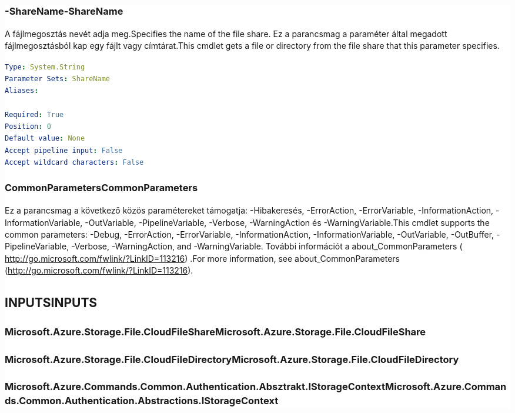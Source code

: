 ### <span data-ttu-id="80f4e-154">-ShareName</span><span class="sxs-lookup"><span data-stu-id="80f4e-154">-ShareName</span></span>
<span data-ttu-id="80f4e-155">A fájlmegosztás nevét adja meg.</span><span class="sxs-lookup"><span data-stu-id="80f4e-155">Specifies the name of the file share.</span></span>
<span data-ttu-id="80f4e-156">Ez a parancsmag a paraméter által megadott fájlmegosztásból kap egy fájlt vagy címtárat.</span><span class="sxs-lookup"><span data-stu-id="80f4e-156">This cmdlet gets a file or directory from the file share that this parameter specifies.</span></span>

```yaml
Type: System.String
Parameter Sets: ShareName
Aliases:

Required: True
Position: 0
Default value: None
Accept pipeline input: False
Accept wildcard characters: False
```

### <span data-ttu-id="80f4e-157">CommonParameters</span><span class="sxs-lookup"><span data-stu-id="80f4e-157">CommonParameters</span></span>
<span data-ttu-id="80f4e-158">Ez a parancsmag a következő közös paramétereket támogatja: -Hibakeresés, -ErrorAction, -ErrorVariable, -InformationAction, -InformationVariable, -OutVariable, -PipelineVariable, -Verbose, -WarningAction és -WarningVariable.</span><span class="sxs-lookup"><span data-stu-id="80f4e-158">This cmdlet supports the common parameters: -Debug, -ErrorAction, -ErrorVariable, -InformationAction, -InformationVariable, -OutVariable, -OutBuffer, -PipelineVariable, -Verbose, -WarningAction, and -WarningVariable.</span></span> <span data-ttu-id="80f4e-159">További információt a about_CommonParameters ( http://go.microsoft.com/fwlink/?LinkID=113216) .</span><span class="sxs-lookup"><span data-stu-id="80f4e-159">For more information, see about_CommonParameters (http://go.microsoft.com/fwlink/?LinkID=113216).</span></span>

## <span data-ttu-id="80f4e-160">INPUTS</span><span class="sxs-lookup"><span data-stu-id="80f4e-160">INPUTS</span></span>

### <span data-ttu-id="80f4e-161">Microsoft.Azure.Storage.File.CloudFileShare</span><span class="sxs-lookup"><span data-stu-id="80f4e-161">Microsoft.Azure.Storage.File.CloudFileShare</span></span>

### <span data-ttu-id="80f4e-162">Microsoft.Azure.Storage.File.CloudFileDirectory</span><span class="sxs-lookup"><span data-stu-id="80f4e-162">Microsoft.Azure.Storage.File.CloudFileDirectory</span></span>

### <span data-ttu-id="80f4e-163">Microsoft.Azure.Commands.Common.Authentication.Absztrakt.IStorageContext</span><span class="sxs-lookup"><span data-stu-id="80f4e-163">Microsoft.Azure.Commands.Common.Authentication.Abstractions.IStorageContext</span></span>
